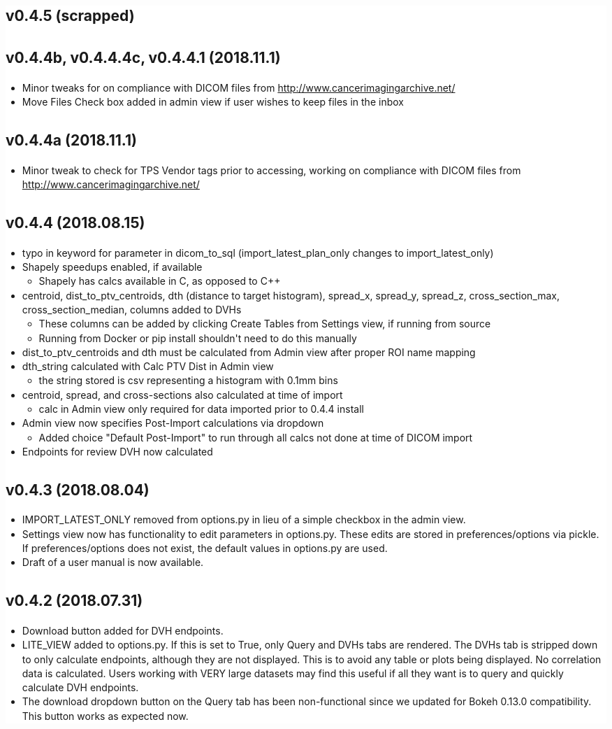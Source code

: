 v0.4.5 (scrapped)
--------------------

v0.4.4b, v0.4.4.4c, v0.4.4.1 (2018.11.1)
--------------------
* Minor tweaks for on compliance with DICOM files from http://www.cancerimagingarchive.net/
* Move Files Check box added in admin view if user wishes to keep files in the inbox

v0.4.4a (2018.11.1)
--------------------
* Minor tweak to check for TPS Vendor tags prior to accessing, working on compliance with DICOM files from 
http://www.cancerimagingarchive.net/

v0.4.4 (2018.08.15)
--------------------
* typo in keyword for parameter in dicom_to_sql (import_latest_plan_only changes to import_latest_only)
* Shapely speedups enabled, if available
    * Shapely has calcs available in C, as opposed to C++
* centroid, dist_to_ptv_centroids, dth (distance to target histogram), spread_x, spread_y, spread_z, cross_section_max, 
cross_section_median, columns added to DVHs
    * These columns can be added by clicking Create Tables from Settings view, if running from source
    * Running from Docker or pip install shouldn't need to do this manually
* dist_to_ptv_centroids and dth must be calculated from Admin view after proper ROI name mapping
* dth_string calculated with Calc PTV Dist in Admin view
    * the string stored is csv representing a histogram with 0.1mm bins
* centroid, spread, and cross-sections also calculated at time of import
    * calc in Admin view only required for data imported prior to 0.4.4 install
* Admin view now specifies Post-Import calculations via dropdown
    * Added choice "Default Post-Import" to run through all calcs not done at time of DICOM import
* Endpoints for review DVH now calculated

v0.4.3 (2018.08.04)
--------------------
* IMPORT_LATEST_ONLY removed from options.py in lieu of a simple checkbox in the admin view.
* Settings view now has functionality to edit parameters in options.py. These edits are stored 
in preferences/options via pickle.  If preferences/options does not exist, the default values in 
options.py are used.
* Draft of a user manual is now available.

v0.4.2 (2018.07.31)
--------------------
* Download button added for DVH endpoints.
* LITE_VIEW added to options.py. If this is set to True, only Query and DVHs tabs are rendered.  The 
DVHs tab is stripped down to only calculate endpoints, although they are not displayed.  This is 
to avoid any table or plots being  displayed. No correlation data is calculated.  Users working 
with VERY large datasets may find  this useful if all they want is to query and quickly calculate 
DVH endpoints.
* The download dropdown button on the Query tab has been non-functional since we updated for Bokeh 
0.13.0 compatibility.  This button works as expected now.
